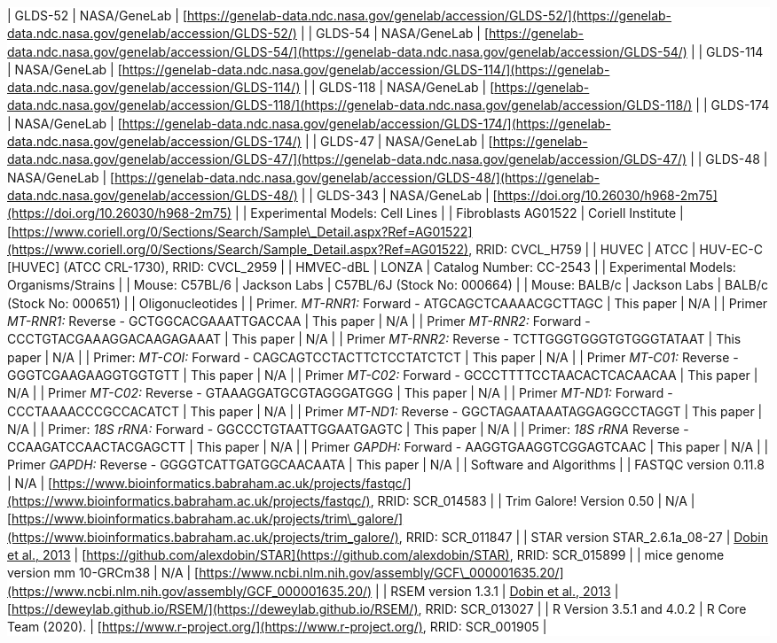 | GLDS-52 | NASA/GeneLab | [https://genelab-data.ndc.nasa.gov/genelab/accession/GLDS-52/](https://genelab-data.ndc.nasa.gov/genelab/accession/GLDS-52/) |
| GLDS-54 | NASA/GeneLab | [https://genelab-data.ndc.nasa.gov/genelab/accession/GLDS-54/](https://genelab-data.ndc.nasa.gov/genelab/accession/GLDS-54/) |
| GLDS-114 | NASA/GeneLab | [https://genelab-data.ndc.nasa.gov/genelab/accession/GLDS-114/](https://genelab-data.ndc.nasa.gov/genelab/accession/GLDS-114/) |
| GLDS-118 | NASA/GeneLab | [https://genelab-data.ndc.nasa.gov/genelab/accession/GLDS-118/](https://genelab-data.ndc.nasa.gov/genelab/accession/GLDS-118/) |
| GLDS-174 | NASA/GeneLab | [https://genelab-data.ndc.nasa.gov/genelab/accession/GLDS-174/](https://genelab-data.ndc.nasa.gov/genelab/accession/GLDS-174/) |
| GLDS-47 | NASA/GeneLab | [https://genelab-data.ndc.nasa.gov/genelab/accession/GLDS-47/](https://genelab-data.ndc.nasa.gov/genelab/accession/GLDS-47/) |
| GLDS-48 | NASA/GeneLab | [https://genelab-data.ndc.nasa.gov/genelab/accession/GLDS-48/](https://genelab-data.ndc.nasa.gov/genelab/accession/GLDS-48/) |
| GLDS-343 | NASA/GeneLab | [https://doi.org/10.26030/h968-2m75](https://doi.org/10.26030/h968-2m75) |
| Experimental Models: Cell Lines |
| Fibroblasts AG01522 | Coriell Institute | [https://www.coriell.org/0/Sections/Search/Sample\_Detail.aspx?Ref=AG01522](https://www.coriell.org/0/Sections/Search/Sample_Detail.aspx?Ref=AG01522), RRID: CVCL\_H759 |
| HUVEC | ATCC | HUV-EC-C \[HUVEC\] (ATCC CRL-1730), RRID: CVCL\_2959 |
| HMVEC-dBL | LONZA | Catalog Number: CC-2543 |
| Experimental Models: Organisms/Strains |
| Mouse: C57BL/6 | Jackson Labs | C57BL/6J (Stock No: 000664) |
| Mouse: BALB/c | Jackson Labs | BALB/c (Stock No: 000651) |
| Oligonucleotides |
| Primer. _MT-RNR1:_ Forward - ATGCAGCTCAAAACGCTTAGC | This paper | N/A |
| Primer _MT-RNR1:_ Reverse - GCTGGCACGAAATTGACCAA | This paper | N/A |
| Primer _MT-RNR2:_ Forward - CCCTGTACGAAAGGACAAGAGAAAT | This paper | N/A |
| Primer _MT-RNR2:_ Reverse - TCTTGGGTGGGTGTGGGTATAAT | This paper | N/A |
| Primer: _MT-COI:_ Forward - CAGCAGTCCTACTTCTCCTATCTCT | This paper | N/A |
| Primer _MT-C01:_ Reverse - GGGTCGAAGAAGGTGGTGTT | This paper | N/A |
| Primer _MT-C02:_ Forward - GCCCTTTTCCTAACACTCACAACAA | This paper | N/A |
| Primer _MT-C02:_ Reverse - GTAAAGGATGCGTAGGGATGGG | This paper | N/A |
| Primer _MT-ND1:_ Forward - CCCTAAAACCCGCCACATCT | This paper | N/A |
| Primer _MT-ND1:_ Reverse - GGCTAGAATAAATAGGAGGCCTAGGT | This paper | N/A |
| Primer: _18S rRNA:_ Forward - GGCCCTGTAATTGGAATGAGTC | This paper | N/A |
| Primer: _18S rRNA_ Reverse - CCAAGATCCAACTACGAGCTT | This paper | N/A |
| Primer _GAPDH:_ Forward - AAGGTGAAGGTCGGAGTCAAC | This paper | N/A |
| Primer _GAPDH:_ Reverse - GGGGTCATTGATGGCAACAATA | This paper | N/A |
| Software and Algorithms |
| FASTQC version 0.11.8 | N/A | [https://www.bioinformatics.babraham.ac.uk/projects/fastqc/](https://www.bioinformatics.babraham.ac.uk/projects/fastqc/), RRID: SCR\_014583 |
| Trim Galore! Version 0.50 | N/A | [https://www.bioinformatics.babraham.ac.uk/projects/trim\_galore/](https://www.bioinformatics.babraham.ac.uk/projects/trim_galore/), RRID: SCR\_011847 |
| STAR version STAR\_2.6.1a\_08-27 | [Dobin et al., 2013](#R37) | [https://github.com/alexdobin/STAR](https://github.com/alexdobin/STAR), RRID: SCR\_015899 |
| mice genome version mm 10-GRCm38 | N/A | [https://www.ncbi.nlm.nih.gov/assembly/GCF\_000001635.20/](https://www.ncbi.nlm.nih.gov/assembly/GCF_000001635.20/) |
| RSEM version 1.3.1 | [Dobin et al., 2013](#R37) | [https://deweylab.github.io/RSEM/](https://deweylab.github.io/RSEM/), RRID: SCR\_013027 |
| R Version 3.5.1 and 4.0.2 | R Core Team (2020). | [https://www.r-project.org/](https://www.r-project.org/), RRID: SCR\_001905 |
